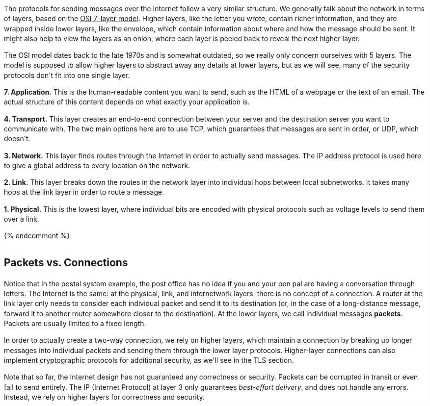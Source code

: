 The protocols for sending messages over the Internet follow a very similar
structure. We generally talk about the network in terms of layers, based on the
[OSI 7-layer model](https://en.wikipedia.org/wiki/OSI_model). Higher layers,
like the letter you wrote, contain richer information, and they are wrapped
inside lower layers, like the envelope, which contain information about where
and how the message should be sent. It might also help to view the layers as an
onion, where each layer is peeled back to reveal the next higher layer.

The OSI model dates back to the late 1970s and is somewhat outdated, so we
really only concern ourselves with 5 layers. The model is supposed to allow
higher layers to abstract away any details at lower layers, but as we will see,
many of the security protocols don't fit into one single layer.

**7. Application.** This is the human-readable content you want to send, such as
the HTML of a webpage or the text of an email. The actual structure of this
content depends on what exactly your application is.

**4. Transport.** This layer creates an end-to-end connection between your
server and the destination server you want to communicate with. The two main
options here are to use TCP, which guarantees that messages are sent in order,
or UDP, which doesn't.

**3. Network.** This layer finds routes through the Internet in order to
actually send messages. The IP address protocol is used here to give a global
address to every location on the network.

**2. Link.** This layer breaks down the routes in the network layer into
individual hops between local subnetworks. It takes many hops at the link layer
in order to route a message.

**1. Physical.** This is the lowest layer, where individual bits are encoded
with physical protocols such as voltage levels to send them over a link.

{% endcomment %}

## Packets vs. Connections

Notice that in the postal system example, the post office has no idea if you and
your pen pal are having a conversation through letters. The Internet is the
same: at the physical, link, and internetwork layers, there is no concept of a
connection. A router at the link layer only needs to consider each individual
packet and send it to its destination (or, in the case of a long-distance
message, forward it to another router somewhere closer to the destination). At
the lower layers, we call individual messages **packets**. Packets are usually
limited to a fixed length.

In order to actually create a two-way connection, we rely on higher layers,
which maintain a connection by breaking up longer messages into individual
packets and sending them through the lower layer protocols. Higher-layer
connections can also implement cryptographic protocols for additional security,
as we'll see in the TLS section.

Note that so far, the Internet design has not guaranteed any correctness or
security. Packets can be corrupted in transit or even fail to send entirely. The
IP (Internet Protocol) at layer 3 only guarantees _best-effort delivery_, and
does not handle any errors. Instead, we rely on higher layers for correctness
and security.
